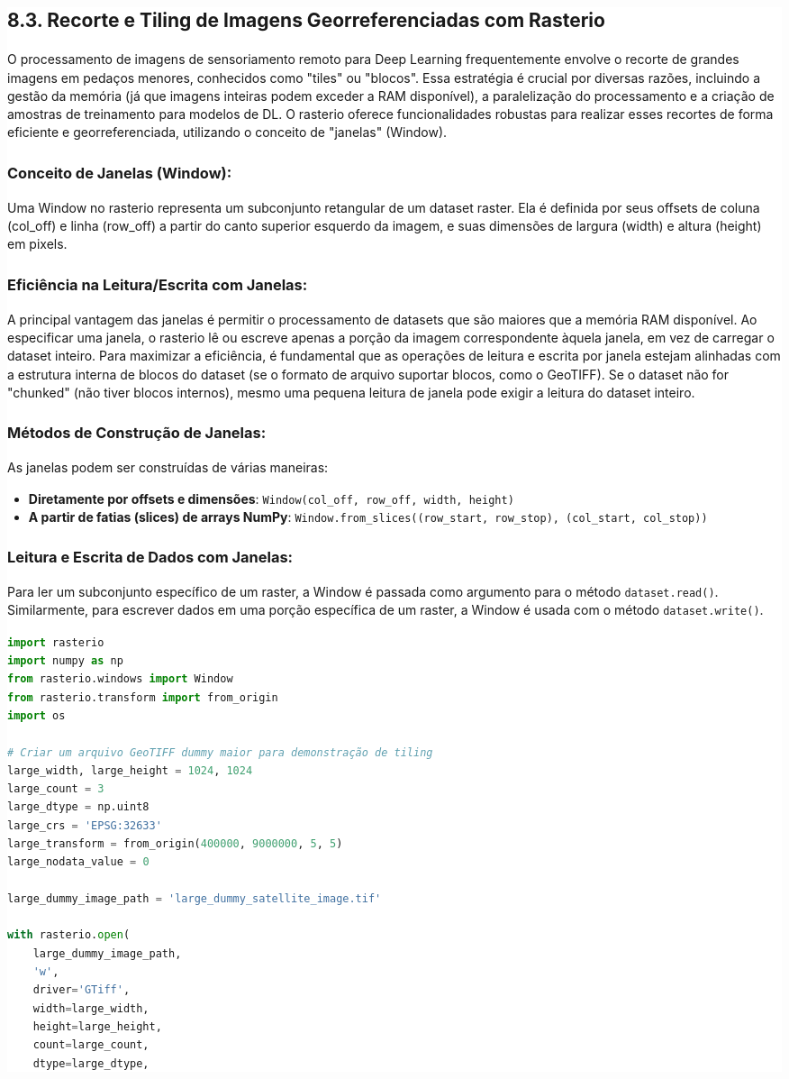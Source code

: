 ## 8.3. Recorte e Tiling de Imagens Georreferenciadas com Rasterio

O processamento de imagens de sensoriamento remoto para Deep Learning frequentemente envolve o recorte de grandes imagens em pedaços menores, conhecidos como "tiles" ou "blocos". Essa estratégia é crucial por diversas razões, incluindo a gestão da memória (já que imagens inteiras podem exceder a RAM disponível), a paralelização do processamento e a criação de amostras de treinamento para modelos de DL. O rasterio oferece funcionalidades robustas para realizar esses recortes de forma eficiente e georreferenciada, utilizando o conceito de "janelas" (Window).

### Conceito de Janelas (Window):

Uma Window no rasterio representa um subconjunto retangular de um dataset raster. Ela é definida por seus offsets de coluna (col_off) e linha (row_off) a partir do canto superior esquerdo da imagem, e suas dimensões de largura (width) e altura (height) em pixels.

### Eficiência na Leitura/Escrita com Janelas:

A principal vantagem das janelas é permitir o processamento de datasets que são maiores que a memória RAM disponível. Ao especificar uma janela, o rasterio lê ou escreve apenas a porção da imagem correspondente àquela janela, em vez de carregar o dataset inteiro. Para maximizar a eficiência, é fundamental que as operações de leitura e escrita por janela estejam alinhadas com a estrutura interna de blocos do dataset (se o formato de arquivo suportar blocos, como o GeoTIFF). Se o dataset não for "chunked" (não tiver blocos internos), mesmo uma pequena leitura de janela pode exigir a leitura do dataset inteiro.

### Métodos de Construção de Janelas:

As janelas podem ser construídas de várias maneiras:

- **Diretamente por offsets e dimensões**: `Window(col_off, row_off, width, height)`
- **A partir de fatias (slices) de arrays NumPy**: `Window.from_slices((row_start, row_stop), (col_start, col_stop))`

### Leitura e Escrita de Dados com Janelas:

Para ler um subconjunto específico de um raster, a Window é passada como argumento para o método `dataset.read()`. Similarmente, para escrever dados em uma porção específica de um raster, a Window é usada com o método `dataset.write()`.

```python
import rasterio
import numpy as np
from rasterio.windows import Window
from rasterio.transform import from_origin
import os

# Criar um arquivo GeoTIFF dummy maior para demonstração de tiling
large_width, large_height = 1024, 1024
large_count = 3
large_dtype = np.uint8
large_crs = 'EPSG:32633'
large_transform = from_origin(400000, 9000000, 5, 5)
large_nodata_value = 0

large_dummy_image_path = 'large_dummy_satellite_image.tif'

with rasterio.open(
    large_dummy_image_path,
    'w',
    driver='GTiff',
    width=large_width,
    height=large_height,
    count=large_count,
    dtype=large_dtype,
```